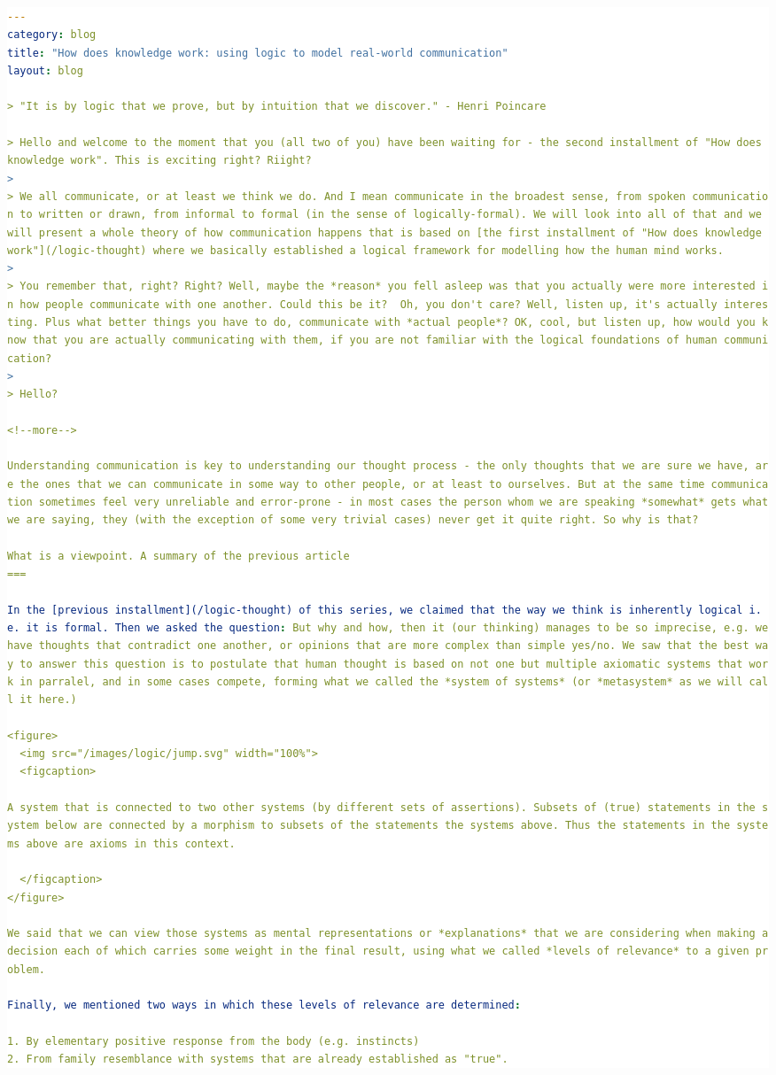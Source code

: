 ```yaml
---
category: blog
title: "How does knowledge work: using logic to model real-world communication"
layout: blog

> "It is by logic that we prove, but by intuition that we discover." - Henri Poincare

> Hello and welcome to the moment that you (all two of you) have been waiting for - the second installment of "How does knowledge work". This is exciting right? Riight? 
>
> We all communicate, or at least we think we do. And I mean communicate in the broadest sense, from spoken communication to written or drawn, from informal to formal (in the sense of logically-formal). We will look into all of that and we will present a whole theory of how communication happens that is based on [the first installment of "How does knowledge work"](/logic-thought) where we basically established a logical framework for modelling how the human mind works.
>
> You remember that, right? Right? Well, maybe the *reason* you fell asleep was that you actually were more interested in how people communicate with one another. Could this be it?  Oh, you don't care? Well, listen up, it's actually interesting. Plus what better things you have to do, communicate with *actual people*? OK, cool, but listen up, how would you know that you are actually communicating with them, if you are not familiar with the logical foundations of human communication?
>
> Hello?

<!--more-->

Understanding communication is key to understanding our thought process - the only thoughts that we are sure we have, are the ones that we can communicate in some way to other people, or at least to ourselves. But at the same time communication sometimes feel very unreliable and error-prone - in most cases the person whom we are speaking *somewhat* gets what we are saying, they (with the exception of some very trivial cases) never get it quite right. So why is that? 

What is a viewpoint. A summary of the previous article
===

In the [previous installment](/logic-thought) of this series, we claimed that the way we think is inherently logical i.e. it is formal. Then we asked the question: But why and how, then it (our thinking) manages to be so imprecise, e.g. we have thoughts that contradict one another, or opinions that are more complex than simple yes/no. We saw that the best way to answer this question is to postulate that human thought is based on not one but multiple axiomatic systems that work in parralel, and in some cases compete, forming what we called the *system of systems* (or *metasystem* as we will call it here.)

<figure>
  <img src="/images/logic/jump.svg" width="100%">
  <figcaption>

A system that is connected to two other systems (by different sets of assertions). Subsets of (true) statements in the system below are connected by a morphism to subsets of the statements the systems above. Thus the statements in the systems above are axioms in this context.

  </figcaption>
</figure>

We said that we can view those systems as mental representations or *explanations* that we are considering when making a decision each of which carries some weight in the final result, using what we called *levels of relevance* to a given problem. 

Finally, we mentioned two ways in which these levels of relevance are determined: 

1. By elementary positive response from the body (e.g. instincts)
2. From family resemblance with systems that are already established as "true".

```